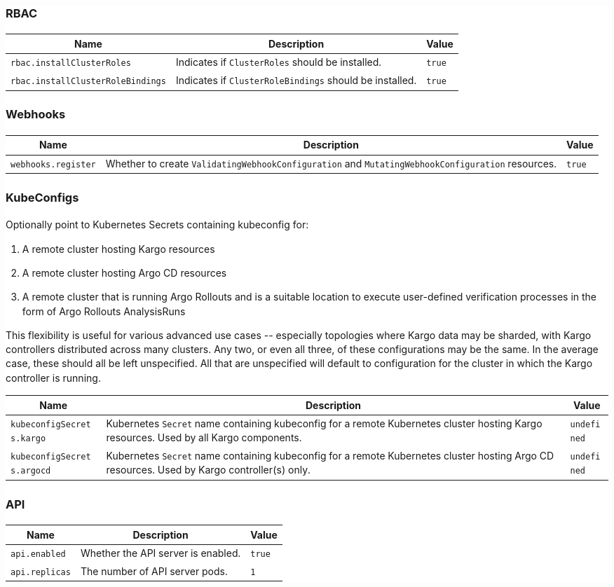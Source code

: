 ### RBAC

| Name                              | Description                                             | Value  |
| --------------------------------- | ------------------------------------------------------- | ------ |
| `rbac.installClusterRoles`        | Indicates if `ClusterRoles` should be installed.        | `true` |
| `rbac.installClusterRoleBindings` | Indicates if `ClusterRoleBindings` should be installed. | `true` |

### Webhooks

| Name                | Description                                                                                      | Value  |
| ------------------- | ------------------------------------------------------------------------------------------------ | ------ |
| `webhooks.register` | Whether to create `ValidatingWebhookConfiguration` and `MutatingWebhookConfiguration` resources. | `true` |

### KubeConfigs

Optionally point to Kubernetes Secrets containing kubeconfig for:

1. A remote cluster hosting Kargo resources

2. A remote cluster hosting Argo CD resources

3. A remote cluster that is running Argo Rollouts and is a suitable location
   to execute user-defined verification processes in the form of Argo
   Rollouts AnalysisRuns

This flexibility is useful for various advanced use cases -- especially
topologies where Kargo data may be sharded, with Kargo controllers distributed
across many clusters. Any two, or even all three, of these configurations may
be the same. In the average case, these should all be left unspecified. All
that are unspecified will default to configuration for the cluster in which
the Kargo controller is running.

| Name                       | Description                                                                                                                                 | Value       |
| -------------------------- | ------------------------------------------------------------------------------------------------------------------------------------------- | ----------- |
| `kubeconfigSecrets.kargo`  | Kubernetes `Secret` name containing kubeconfig for a remote Kubernetes cluster hosting Kargo resources. Used by all Kargo components.       | `undefined` |
| `kubeconfigSecrets.argocd` | Kubernetes `Secret` name containing kubeconfig for a remote Kubernetes cluster hosting Argo CD resources. Used by Kargo controller(s) only. | `undefined` |

### API

| Name                                        | Description                                                                                                                                                                                                                                                                                                                                                                                                                                                                                                                                                                                                                                                                         | Value                    |
| ------------------------------------------- | ----------------------------------------------------------------------------------------------------------------------------------------------------------------------------------------------------------------------------------------------------------------------------------------------------------------------------------------------------------------------------------------------------------------------------------------------------------------------------------------------------------------------------------------------------------------------------------------------------------------------------------------------------------------------------------- | ------------------------ |
| `api.enabled`                               | Whether the API server is enabled.                                                                                                                                                                                                                                                                                                                                                                                                                                                                                                                                                                                                                                                  | `true`                   |
| `api.replicas`                              | The number of API server pods.                                                                                                                                                                                                                                                                                                                                                                                                                                                                                                                                                                                                                                                      | `1`                      |